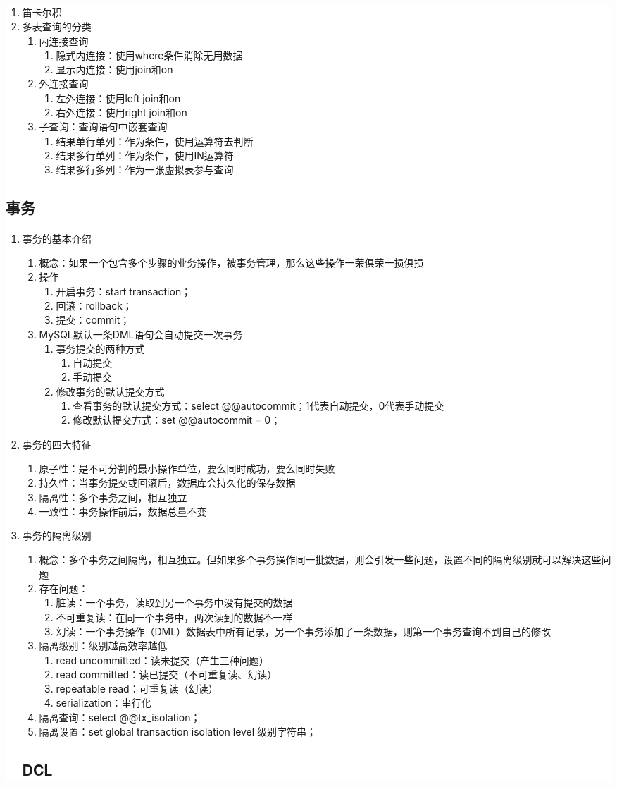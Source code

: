 1. 笛卡尔积
2. 多表查询的分类
   1. 内连接查询
      1. 隐式内连接：使用where条件消除无用数据
      2. 显示内连接：使用join和on
   2. 外连接查询
      1. 左外连接：使用left join和on
      2. 右外连接：使用right join和on
   3. 子查询：查询语句中嵌套查询
      1. 结果单行单列：作为条件，使用运算符去判断
      2. 结果多行单列：作为条件，使用IN运算符
      3. 结果多行多列：作为一张虚拟表参与查询

## 事务

1. 事务的基本介绍

   1. 概念：如果一个包含多个步骤的业务操作，被事务管理，那么这些操作一荣俱荣一损俱损
   2. 操作
      1. 开启事务：start transaction；
      2. 回滚：rollback；
      3. 提交：commit；
   3. MySQL默认一条DML语句会自动提交一次事务
      1. 事务提交的两种方式
         1. 自动提交
         2. 手动提交
      2. 修改事务的默认提交方式
         1. 查看事务的默认提交方式：select @@autocommit；1代表自动提交，0代表手动提交
         2. 修改默认提交方式：set @@autocommit = 0；

2. 事务的四大特征

   1. 原子性：是不可分割的最小操作单位，要么同时成功，要么同时失败
   2. 持久性：当事务提交或回滚后，数据库会持久化的保存数据
   3. 隔离性：多个事务之间，相互独立
   4. 一致性：事务操作前后，数据总量不变

3. 事务的隔离级别

   1. 概念：多个事务之间隔离，相互独立。但如果多个事务操作同一批数据，则会引发一些问题，设置不同的隔离级别就可以解决这些问题
   2. 存在问题：
      1. 脏读：一个事务，读取到另一个事务中没有提交的数据
      2. 不可重复读：在同一个事务中，两次读到的数据不一样
      3. 幻读：一个事务操作（DML）数据表中所有记录，另一个事务添加了一条数据，则第一个事务查询不到自己的修改
   3. 隔离级别：级别越高效率越低
      1. read uncommitted：读未提交（产生三种问题）
      2. read committed：读已提交（不可重复读、幻读）
      3. repeatable read：可重复读（幻读）
      4. serialization：串行化
   4. 隔离查询：select @@tx_isolation；
   5. 隔离设置：set global transaction isolation level 级别字符串；

   ## DCL
